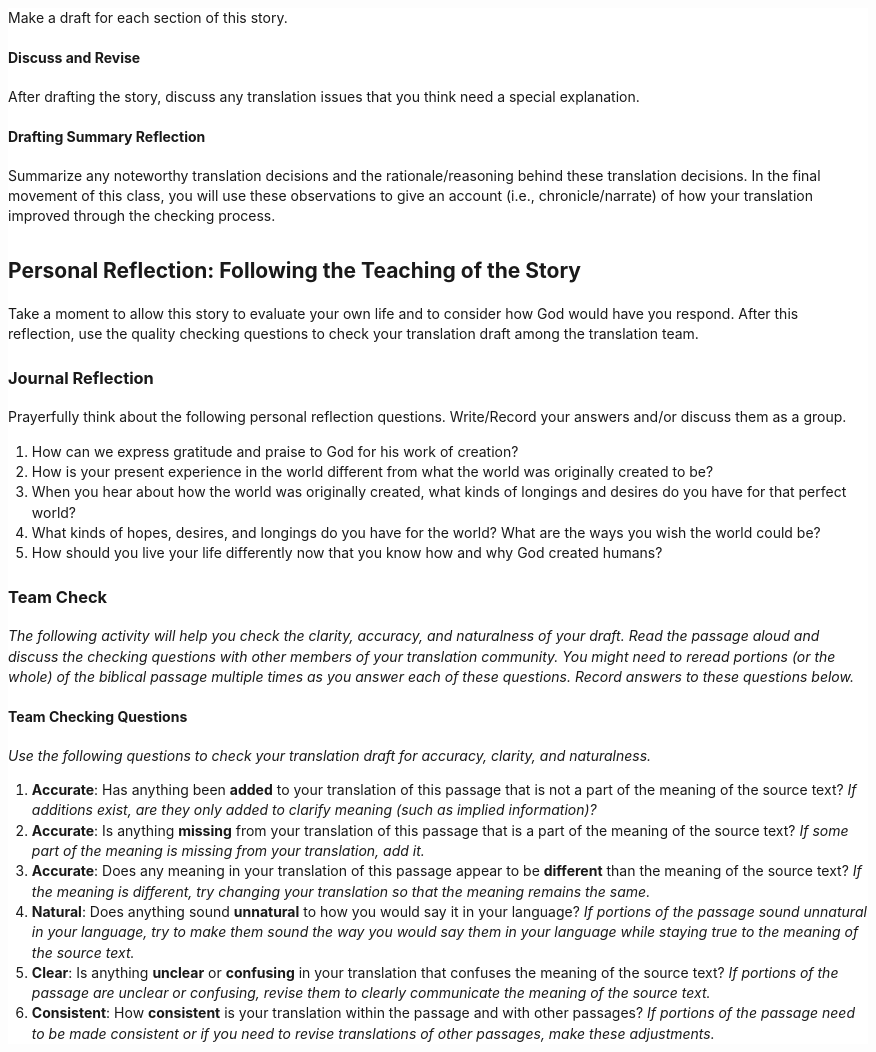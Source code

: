 Make a draft for each section of this story.

#### Discuss and Revise

After drafting the story, discuss any translation issues that you think need a special explanation.

#### Drafting Summary Reflection

Summarize any noteworthy translation decisions and the rationale/reasoning behind these translation decisions. In the final movement of this class, you will use these observations to give an account (i.e., chronicle/narrate) of how your translation improved through the checking process.



## Personal Reflection: Following the Teaching of the Story

Take a moment to allow this story to evaluate your own life and to consider how God would have you respond. After this reflection, use the quality checking questions to check your translation draft among the translation team.

### Journal Reflection

Prayerfully think about the following personal reflection questions. Write/Record your answers and/or discuss them as a group.

1.  How can we express gratitude and praise to God for his work of creation?
2.  How is your present experience in the world different from what the world was originally created to be?
3.  When you hear about how the world was originally created, what kinds of longings and desires do you have for that perfect world?
4.  What kinds of hopes, desires, and longings do you have for the world? What are the ways you wish the world could be?
5.  How should you live your life differently now that you know how and why God created humans?

### Team Check

*The following activity will help you check the clarity, accuracy, and naturalness of your draft. Read the passage aloud and discuss the checking questions with other members of your translation community. You might need to reread portions (or the whole) of the biblical passage multiple times as you answer each of these questions. Record answers to these questions below.*

#### Team Checking Questions

*Use the following questions to check your translation draft for accuracy, clarity, and naturalness.*

1.  **Accurate**: Has anything been **added** to your translation of this passage that is not a part of the meaning of the source text? *If additions exist, are they only added to clarify meaning (such as implied information)?*
2.  **Accurate**: Is anything **missing** from your translation of this passage that is a part of the meaning of the source text? *If some part of the meaning is missing from your translation, add it.*
3.  **Accurate**: Does any meaning in your translation of this passage appear to be **different** than the meaning of the source text? *If the meaning is different, try changing your translation so that the meaning remains the same.*
4.  **Natural**: Does anything sound **unnatural** to how you would say it in your language? *If portions of the passage sound unnatural in your language, try to make them sound the way you would say them in your language while staying true to the meaning of the source text.*
5.  **Clear**: Is anything **unclear** or **confusing** in your translation that confuses the meaning of the source text? *If portions of the passage are unclear or confusing, revise them to clearly communicate the meaning of the source text.*
6.  **Consistent**: How **consistent** is your translation within the passage and with other passages? *If portions of the passage need to be made consistent or if you need to revise translations of other passages, make these adjustments.*
